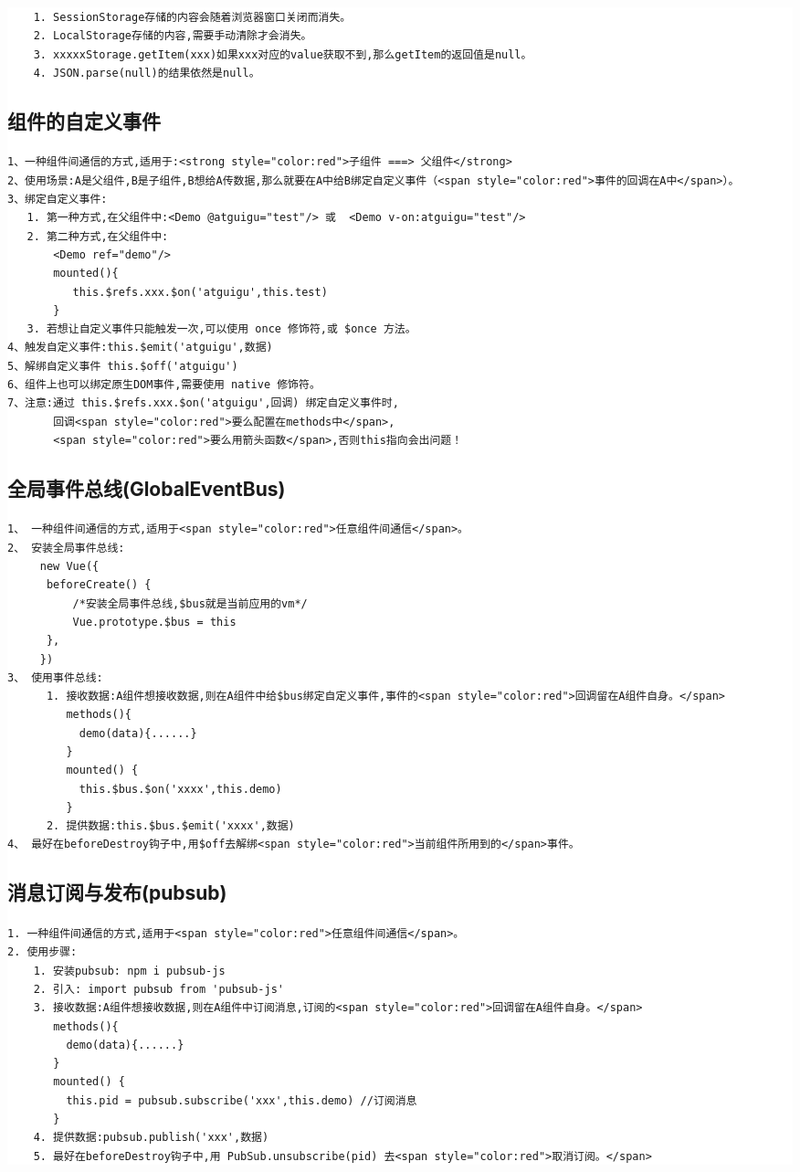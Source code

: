         1. SessionStorage存储的内容会随着浏览器窗口关闭而消失。
        2. LocalStorage存储的内容,需要手动清除才会消失。
        3. xxxxxStorage.getItem(xxx)如果xxx对应的value获取不到,那么getItem的返回值是null。
        4. JSON.parse(null)的结果依然是null。

## 组件的自定义事件
    1、一种组件间通信的方式,适用于:<strong style="color:red">子组件 ===> 父组件</strong>
    2、使用场景:A是父组件,B是子组件,B想给A传数据,那么就要在A中给B绑定自定义事件（<span style="color:red">事件的回调在A中</span>）。
    3、绑定自定义事件:
       1. 第一种方式,在父组件中:<Demo @atguigu="test"/> 或  <Demo v-on:atguigu="test"/>
       2. 第二种方式,在父组件中:
           <Demo ref="demo"/>
           mounted(){
              this.$refs.xxx.$on('atguigu',this.test)
           }
       3. 若想让自定义事件只能触发一次,可以使用 once 修饰符,或 $once 方法。
    4、触发自定义事件:this.$emit('atguigu',数据)
    5、解绑自定义事件 this.$off('atguigu')
    6、组件上也可以绑定原生DOM事件,需要使用 native 修饰符。
    7、注意:通过 this.$refs.xxx.$on('atguigu',回调) 绑定自定义事件时,
           回调<span style="color:red">要么配置在methods中</span>,
           <span style="color:red">要么用箭头函数</span>,否则this指向会出问题！

## 全局事件总线(GlobalEventBus)
    1、 一种组件间通信的方式,适用于<span style="color:red">任意组件间通信</span>。
    2、 安装全局事件总线:
         new Vue({
          beforeCreate() {
              /*安装全局事件总线,$bus就是当前应用的vm*/
              Vue.prototype.$bus = this 
          },
         }) 
    3、 使用事件总线:
          1. 接收数据:A组件想接收数据,则在A组件中给$bus绑定自定义事件,事件的<span style="color:red">回调留在A组件自身。</span>
             methods(){
               demo(data){......}
             }
             mounted() {
               this.$bus.$on('xxxx',this.demo)
             }
          2. 提供数据:this.$bus.$emit('xxxx',数据)
    4、 最好在beforeDestroy钩子中,用$off去解绑<span style="color:red">当前组件所用到的</span>事件。

## 消息订阅与发布(pubsub)
    1. 一种组件间通信的方式,适用于<span style="color:red">任意组件间通信</span>。
    2. 使用步骤:
        1. 安装pubsub: npm i pubsub-js
        2. 引入: import pubsub from 'pubsub-js'
        3. 接收数据:A组件想接收数据,则在A组件中订阅消息,订阅的<span style="color:red">回调留在A组件自身。</span>
           methods(){
             demo(data){......}
           }
           mounted() {
             this.pid = pubsub.subscribe('xxx',this.demo) //订阅消息
           }
        4. 提供数据:pubsub.publish('xxx',数据)
        5. 最好在beforeDestroy钩子中,用 PubSub.unsubscribe(pid) 去<span style="color:red">取消订阅。</span>
